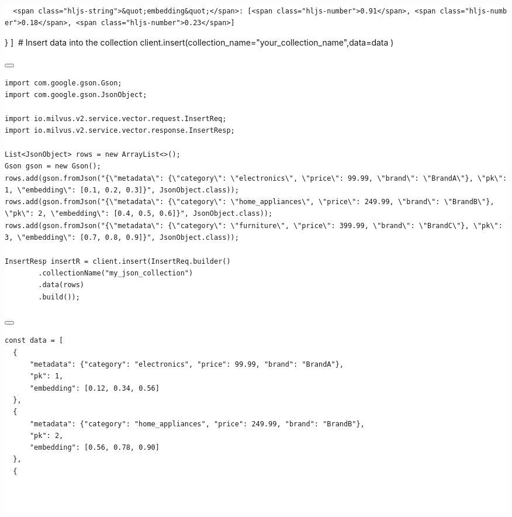       <span class="hljs-string">&quot;embedding&quot;</span>: [<span class="hljs-number">0.91</span>, <span class="hljs-number">0.18</span>, <span class="hljs-number">0.23</span>]​
  }​
]​
​
<span class="hljs-comment"># Insert data into the collection​</span>
client.insert(​
    collection_name=<span class="hljs-string">&quot;your_collection_name&quot;</span>,​
    data=data​
)​

<button class="copy-code-btn"></button></code></pre>
<pre><code translate="no" class="language-java"><span class="hljs-keyword">import</span> com.google.gson.Gson;​
<span class="hljs-keyword">import</span> com.google.gson.JsonObject;​
​
<span class="hljs-keyword">import</span> io.milvus.v2.service.vector.request.InsertReq;​
<span class="hljs-keyword">import</span> io.milvus.v2.service.vector.response.InsertResp;​
​
List&lt;JsonObject&gt; rows = <span class="hljs-keyword">new</span> <span class="hljs-title class_">ArrayList</span>&lt;&gt;();​
<span class="hljs-type">Gson</span> <span class="hljs-variable">gson</span> <span class="hljs-operator">=</span> <span class="hljs-keyword">new</span> <span class="hljs-title class_">Gson</span>();​
rows.add(gson.fromJson(<span class="hljs-string">&quot;{\&quot;metadata\&quot;: {\&quot;category\&quot;: \&quot;electronics\&quot;, \&quot;price\&quot;: 99.99, \&quot;brand\&quot;: \&quot;BrandA\&quot;}, \&quot;pk\&quot;: 1, \&quot;embedding\&quot;: [0.1, 0.2, 0.3]}&quot;</span>, JsonObject.class));​
rows.add(gson.fromJson(<span class="hljs-string">&quot;{\&quot;metadata\&quot;: {\&quot;category\&quot;: \&quot;home_appliances\&quot;, \&quot;price\&quot;: 249.99, \&quot;brand\&quot;: \&quot;BrandB\&quot;}, \&quot;pk\&quot;: 2, \&quot;embedding\&quot;: [0.4, 0.5, 0.6]}&quot;</span>, JsonObject.class));​
rows.add(gson.fromJson(<span class="hljs-string">&quot;{\&quot;metadata\&quot;: {\&quot;category\&quot;: \&quot;furniture\&quot;, \&quot;price\&quot;: 399.99, \&quot;brand\&quot;: \&quot;BrandC\&quot;}, \&quot;pk\&quot;: 3, \&quot;embedding\&quot;: [0.7, 0.8, 0.9]}&quot;</span>, JsonObject.class));​
​
<span class="hljs-type">InsertResp</span> <span class="hljs-variable">insertR</span> <span class="hljs-operator">=</span> client.insert(InsertReq.builder()​
        .collectionName(<span class="hljs-string">&quot;my_json_collection&quot;</span>)​
        .data(rows)​
        .build());​

<button class="copy-code-btn"></button></code></pre>
<pre><code translate="no" class="language-javascript"><span class="hljs-keyword">const</span> data = [​
  {​
      <span class="hljs-string">&quot;metadata&quot;</span>: {<span class="hljs-string">&quot;category&quot;</span>: <span class="hljs-string">&quot;electronics&quot;</span>, <span class="hljs-string">&quot;price&quot;</span>: <span class="hljs-number">99.99</span>, <span class="hljs-string">&quot;brand&quot;</span>: <span class="hljs-string">&quot;BrandA&quot;</span>},​
      <span class="hljs-string">&quot;pk&quot;</span>: <span class="hljs-number">1</span>,​
      <span class="hljs-string">&quot;embedding&quot;</span>: [<span class="hljs-number">0.12</span>, <span class="hljs-number">0.34</span>, <span class="hljs-number">0.56</span>]​
  },​
  {​
      <span class="hljs-string">&quot;metadata&quot;</span>: {<span class="hljs-string">&quot;category&quot;</span>: <span class="hljs-string">&quot;home_appliances&quot;</span>, <span class="hljs-string">&quot;price&quot;</span>: <span class="hljs-number">249.99</span>, <span class="hljs-string">&quot;brand&quot;</span>: <span class="hljs-string">&quot;BrandB&quot;</span>},​
      <span class="hljs-string">&quot;pk&quot;</span>: <span class="hljs-number">2</span>,​
      <span class="hljs-string">&quot;embedding&quot;</span>: [<span class="hljs-number">0.56</span>, <span class="hljs-number">0.78</span>, <span class="hljs-number">0.90</span>]​
  },​
  {​